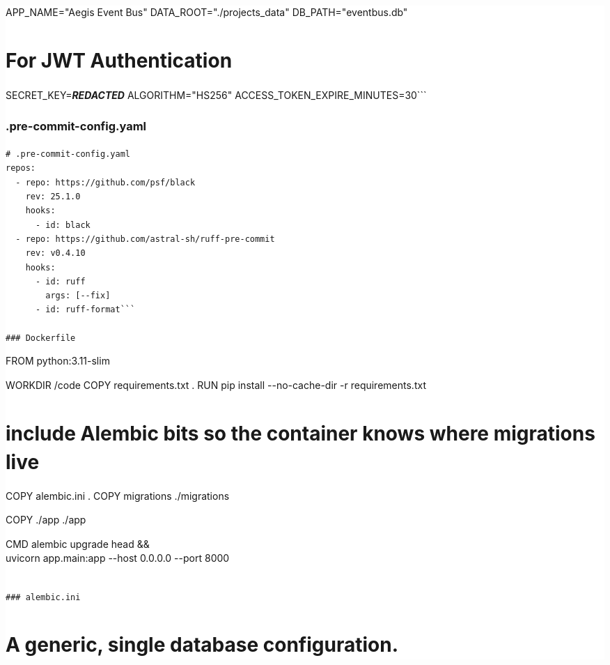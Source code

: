 APP_NAME="Aegis Event Bus"
DATA_ROOT="./projects_data"
DB_PATH="eventbus.db"

# For JWT Authentication
SECRET_KEY=***REDACTED***
ALGORITHM="HS256"
ACCESS_TOKEN_EXPIRE_MINUTES=30```

### .pre-commit-config.yaml

```
# .pre-commit-config.yaml
repos:
  - repo: https://github.com/psf/black
    rev: 25.1.0
    hooks:
      - id: black
  - repo: https://github.com/astral-sh/ruff-pre-commit
    rev: v0.4.10
    hooks:
      - id: ruff
        args: [--fix]
      - id: ruff-format```

### Dockerfile

```
FROM python:3.11-slim

WORKDIR /code
COPY requirements.txt .
RUN pip install --no-cache-dir -r requirements.txt

# include Alembic bits so the container knows where migrations live
COPY alembic.ini .
COPY migrations ./migrations

COPY ./app ./app

CMD alembic upgrade head && \
    uvicorn app.main:app --host 0.0.0.0 --port 8000
```

### alembic.ini

```
# A generic, single database configuration.
